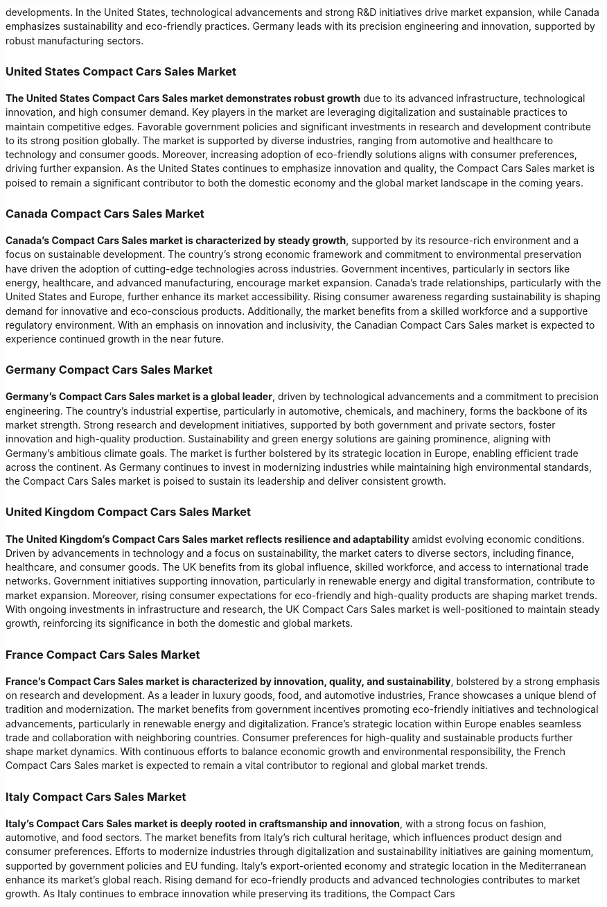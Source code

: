 developments. In the United States, technological advancements and strong R&amp;D initiatives drive market expansion, while Canada emphasizes sustainability and eco-friendly practices. Germany leads with its precision engineering and innovation, supported by robust manufacturing sectors.</span></em></p></blockquote><h3><strong>United States Compact Cars Sales Market</strong></h3><p><strong>The United States Compact Cars Sales market demonstrates robust growth</strong> due to its advanced infrastructure, technological innovation, and high consumer demand. Key players in the market are leveraging digitalization and sustainable practices to maintain competitive edges. Favorable government policies and significant investments in research and development contribute to its strong position globally. The market is supported by diverse industries, ranging from automotive and healthcare to technology and consumer goods. Moreover, increasing adoption of eco-friendly solutions aligns with consumer preferences, driving further expansion. As the United States continues to emphasize innovation and quality, the Compact Cars Sales market is poised to remain a significant contributor to both the domestic economy and the global market landscape in the coming years.</p><h3><strong>Canada Compact Cars Sales Market</strong></h3><p><strong>Canada&rsquo;s Compact Cars Sales market is characterized by steady growth</strong>, supported by its resource-rich environment and a focus on sustainable development. The country&rsquo;s strong economic framework and commitment to environmental preservation have driven the adoption of cutting-edge technologies across industries. Government incentives, particularly in sectors like energy, healthcare, and advanced manufacturing, encourage market expansion. Canada&rsquo;s trade relationships, particularly with the United States and Europe, further enhance its market accessibility. Rising consumer awareness regarding sustainability is shaping demand for innovative and eco-conscious products. Additionally, the market benefits from a skilled workforce and a supportive regulatory environment. With an emphasis on innovation and inclusivity, the Canadian Compact Cars Sales market is expected to experience continued growth in the near future.</p><h3><strong>Germany Compact Cars Sales Market</strong></h3><p><strong>Germany&rsquo;s Compact Cars Sales market is a global leader</strong>, driven by technological advancements and a commitment to precision engineering. The country&rsquo;s industrial expertise, particularly in automotive, chemicals, and machinery, forms the backbone of its market strength. Strong research and development initiatives, supported by both government and private sectors, foster innovation and high-quality production. Sustainability and green energy solutions are gaining prominence, aligning with Germany&rsquo;s ambitious climate goals. The market is further bolstered by its strategic location in Europe, enabling efficient trade across the continent. As Germany continues to invest in modernizing industries while maintaining high environmental standards, the Compact Cars Sales market is poised to sustain its leadership and deliver consistent growth.</p><h3><strong>United Kingdom Compact Cars Sales Market</strong></h3><p><strong>The United Kingdom&rsquo;s Compact Cars Sales market reflects resilience and adaptability</strong> amidst evolving economic conditions. Driven by advancements in technology and a focus on sustainability, the market caters to diverse sectors, including finance, healthcare, and consumer goods. The UK benefits from its global influence, skilled workforce, and access to international trade networks. Government initiatives supporting innovation, particularly in renewable energy and digital transformation, contribute to market expansion. Moreover, rising consumer expectations for eco-friendly and high-quality products are shaping market trends. With ongoing investments in infrastructure and research, the UK Compact Cars Sales market is well-positioned to maintain steady growth, reinforcing its significance in both the domestic and global markets.</p><h3><strong>France Compact Cars Sales Market</strong></h3><p><strong>France&rsquo;s Compact Cars Sales market is characterized by innovation, quality, and sustainability</strong>, bolstered by a strong emphasis on research and development. As a leader in luxury goods, food, and automotive industries, France showcases a unique blend of tradition and modernization. The market benefits from government incentives promoting eco-friendly initiatives and technological advancements, particularly in renewable energy and digitalization. France&rsquo;s strategic location within Europe enables seamless trade and collaboration with neighboring countries. Consumer preferences for high-quality and sustainable products further shape market dynamics. With continuous efforts to balance economic growth and environmental responsibility, the French Compact Cars Sales market is expected to remain a vital contributor to regional and global market trends.</p><h3><strong>Italy Compact Cars Sales Market</strong></h3><p><strong>Italy&rsquo;s Compact Cars Sales market is deeply rooted in craftsmanship and innovation</strong>, with a strong focus on fashion, automotive, and food sectors. The market benefits from Italy&rsquo;s rich cultural heritage, which influences product design and consumer preferences. Efforts to modernize industries through digitalization and sustainability initiatives are gaining momentum, supported by government policies and EU funding. Italy&rsquo;s export-oriented economy and strategic location in the Mediterranean enhance its market&rsquo;s global reach. Rising demand for eco-friendly products and advanced technologies contributes to market growth. As Italy continues to embrace innovation while preserving its traditions, the Compact Cars